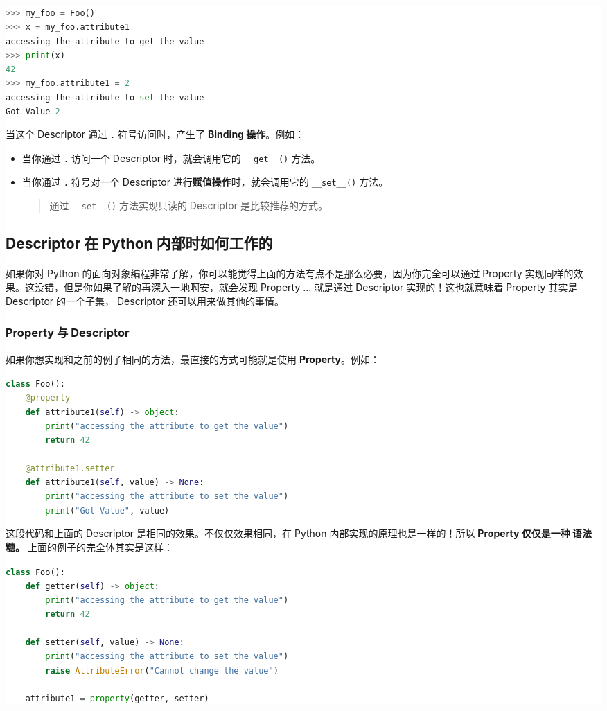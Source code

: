 ```python
>>> my_foo = Foo()
>>> x = my_foo.attribute1
accessing the attribute to get the value
>>> print(x)
42
>>> my_foo.attribute1 = 2
accessing the attribute to set the value
Got Value 2
```

当这个 Descriptor 通过 `.` 符号访问时，产生了 **Binding 操作**。例如：

* 当你通过 `.` 访问一个 Descriptor 时，就会调用它的 `__get__()` 方法。

* 当你通过 `.` 符号对一个 Descriptor 进行**赋值操作**时，就会调用它的 `__set__()` 方法。

  > 通过 `__set__()` 方法实现只读的 Descriptor 是比较推荐的方式。

## Descriptor 在 Python 内部时如何工作的

如果你对 Python 的面向对象编程非常了解，你可以能觉得上面的方法有点不是那么必要，因为你完全可以通过 Property 实现同样的效果。这没错，但是你如果了解的再深入一地啊安，就会发现 Property ... 就是通过 Descriptor 实现的！这也就意味着 Property 其实是 Descriptor 的一个子集， Descriptor 还可以用来做其他的事情。

### Property 与 Descriptor

如果你想实现和之前的例子相同的方法，最直接的方式可能就是使用 **Property**。例如：

```python
class Foo():
    @property
    def attribute1(self) -> object:
        print("accessing the attribute to get the value")
        return 42

    @attribute1.setter
    def attribute1(self, value) -> None:
        print("accessing the attribute to set the value")
        print("Got Value", value)
```

这段代码和上面的 Descriptor 是相同的效果。不仅仅效果相同，在 Python 内部实现的原理也是一样的！所以 **Property 仅仅是一种 语法糖。** 上面的例子的完全体其实是这样：

```python
class Foo():
    def getter(self) -> object:
        print("accessing the attribute to get the value")
        return 42

    def setter(self, value) -> None:
        print("accessing the attribute to set the value")
        raise AttributeError("Cannot change the value")

    attribute1 = property(getter, setter)
```
